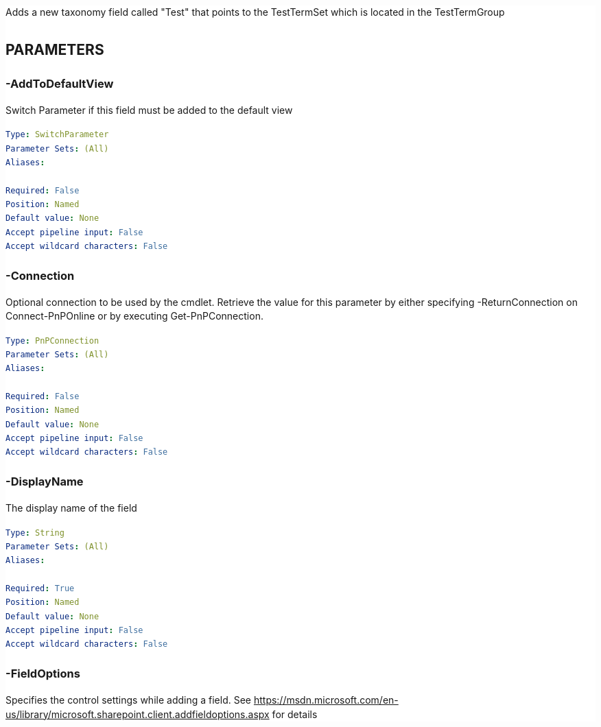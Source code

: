 Adds a new taxonomy field called "Test" that points to the TestTermSet which is located in the TestTermGroup

## PARAMETERS

### -AddToDefaultView
Switch Parameter if this field must be added to the default view

```yaml
Type: SwitchParameter
Parameter Sets: (All)
Aliases:

Required: False
Position: Named
Default value: None
Accept pipeline input: False
Accept wildcard characters: False
```

### -Connection
Optional connection to be used by the cmdlet. Retrieve the value for this parameter by either specifying -ReturnConnection on Connect-PnPOnline or by executing Get-PnPConnection.

```yaml
Type: PnPConnection
Parameter Sets: (All)
Aliases:

Required: False
Position: Named
Default value: None
Accept pipeline input: False
Accept wildcard characters: False
```

### -DisplayName
The display name of the field

```yaml
Type: String
Parameter Sets: (All)
Aliases:

Required: True
Position: Named
Default value: None
Accept pipeline input: False
Accept wildcard characters: False
```

### -FieldOptions
Specifies the control settings while adding a field. See https://msdn.microsoft.com/en-us/library/microsoft.sharepoint.client.addfieldoptions.aspx for details
